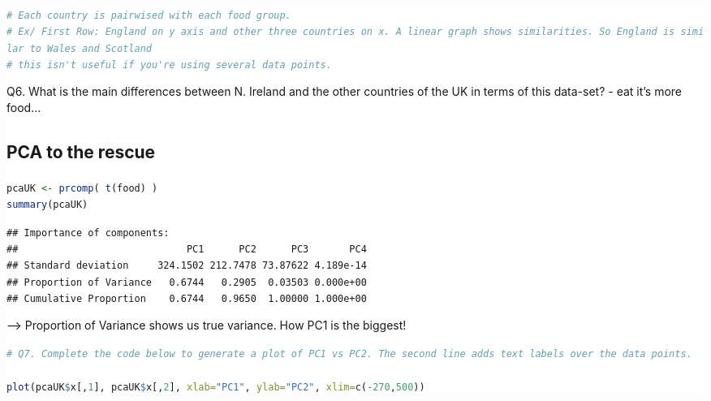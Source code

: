 ``` r
# Each country is pairwised with each food group. 
# Ex/ First Row: England on y axis and other three countries on x. A linear graph shows similarities. So England is similar to Wales and Scotland 
# this isn't useful if you're using several data points. 
```

Q6. What is the main differences between N. Ireland and the other
countries of the UK in terms of this data-set? - eat it’s more food…

## PCA to the rescue

``` r
pcaUK <- prcomp( t(food) )
summary(pcaUK)
```

    ## Importance of components:
    ##                             PC1      PC2      PC3       PC4
    ## Standard deviation     324.1502 212.7478 73.87622 4.189e-14
    ## Proportion of Variance   0.6744   0.2905  0.03503 0.000e+00
    ## Cumulative Proportion    0.6744   0.9650  1.00000 1.000e+00

–\> Proportion of Variance shows us true variance. How PC1 is the
biggest\!

``` r
# Q7. Complete the code below to generate a plot of PC1 vs PC2. The second line adds text labels over the data points.

plot(pcaUK$x[,1], pcaUK$x[,2], xlab="PC1", ylab="PC2", xlim=c(-270,500))
```
